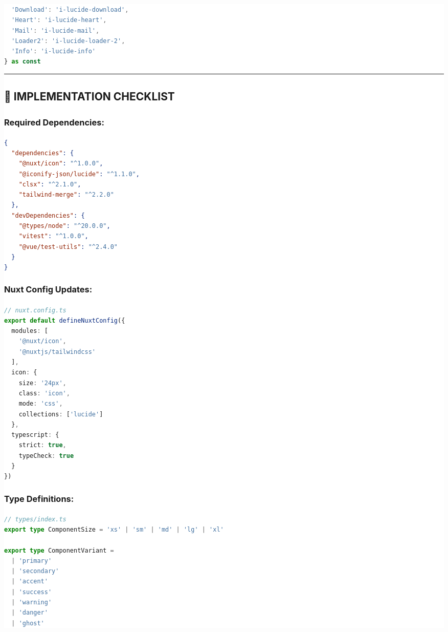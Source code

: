 ```ts
  'Download': 'i-lucide-download',
  'Heart': 'i-lucide-heart',
  'Mail': 'i-lucide-mail',
  'Loader2': 'i-lucide-loader-2',
  'Info': 'i-lucide-info'
} as const
```

---

## 🚀 IMPLEMENTATION CHECKLIST

### Required Dependencies:
```json
{
  "dependencies": {
    "@nuxt/icon": "^1.0.0",
    "@iconify-json/lucide": "^1.1.0",
    "clsx": "^2.1.0",
    "tailwind-merge": "^2.2.0"
  },
  "devDependencies": {
    "@types/node": "^20.0.0",
    "vitest": "^1.0.0",
    "@vue/test-utils": "^2.4.0"
  }
}
```

### Nuxt Config Updates:
```ts
// nuxt.config.ts
export default defineNuxtConfig({
  modules: [
    '@nuxt/icon',
    '@nuxtjs/tailwindcss'
  ],
  icon: {
    size: '24px',
    class: 'icon',
    mode: 'css',
    collections: ['lucide']
  },
  typescript: {
    strict: true,
    typeCheck: true
  }
})
```

### Type Definitions:
```ts
// types/index.ts
export type ComponentSize = 'xs' | 'sm' | 'md' | 'lg' | 'xl'

export type ComponentVariant = 
  | 'primary' 
  | 'secondary' 
  | 'accent'
  | 'success'
  | 'warning'
  | 'danger'
  | 'ghost'
```
